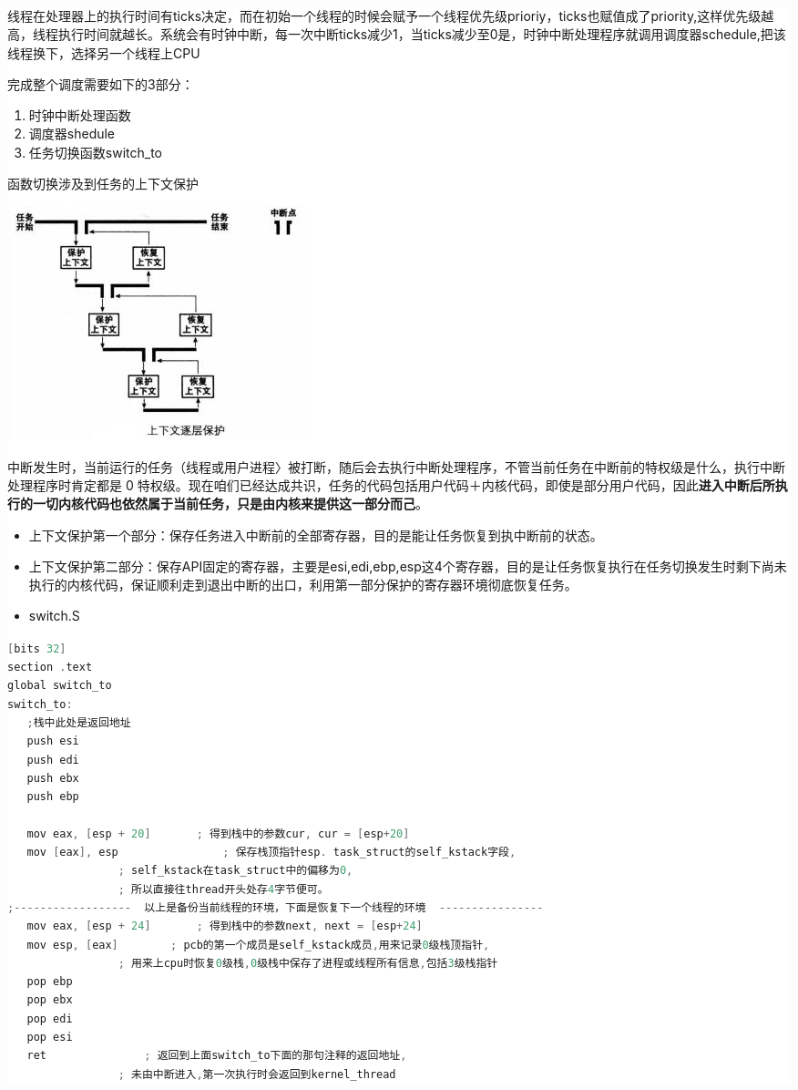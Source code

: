 线程在处理器上的执行时间有ticks决定，而在初始一个线程的时候会赋予一个线程优先级prioriy，ticks也赋值成了priority,这样优先级越高，线程执行时间就越长。系统会有时钟中断，每一次中断ticks减少1，当ticks减少至0是，时钟中断处理程序就调用调度器schedule,把该线程换下，选择另一个线程上CPU

完成整个调度需要如下的3部分：

1. 时钟中断处理函数
2. 调度器shedule
3. 任务切换函数switch_to

函数切换涉及到任务的上下文保护

![](../11_thread_schedule/imgs/02.jpg)

中断发生时，当前运行的任务（线程或用户进程〉被打断，随后会去执行中断处理程序，不管当前任务在中断前的特权级是什么，执行中断处理程序时肯定都是 0 特权级。现在咱们已经达成共识，任务的代码包括用户代码＋内核代码，即使是部分用户代码，因此**进入中断后所执行的一切内核代码也依然属于当前任务，只是由内核来提供这一部分而己**。

* 上下文保护第一个部分：保存任务进入中断前的全部寄存器，目的是能让任务恢复到执中断前的状态。

* 上下文保护第二部分：保存API固定的寄存器，主要是esi,edi,ebp,esp这4个寄存器，目的是让任务恢复执行在任务切换发生时剩下尚未执行的内核代码，保证顺利走到退出中断的出口，利用第一部分保护的寄存器环境彻底恢复任务。

* switch.S

```cpp
[bits 32]
section .text
global switch_to
switch_to:
   ;栈中此处是返回地址	       
   push esi
   push edi
   push ebx
   push ebp

   mov eax, [esp + 20]		 ; 得到栈中的参数cur, cur = [esp+20]
   mov [eax], esp                ; 保存栈顶指针esp. task_struct的self_kstack字段,
				 ; self_kstack在task_struct中的偏移为0,
				 ; 所以直接往thread开头处存4字节便可。
;------------------  以上是备份当前线程的环境，下面是恢复下一个线程的环境  ----------------
   mov eax, [esp + 24]		 ; 得到栈中的参数next, next = [esp+24]
   mov esp, [eax]		 ; pcb的第一个成员是self_kstack成员,用来记录0级栈顶指针,
				 ; 用来上cpu时恢复0级栈,0级栈中保存了进程或线程所有信息,包括3级栈指针
   pop ebp
   pop ebx
   pop edi
   pop esi
   ret				 ; 返回到上面switch_to下面的那句注释的返回地址,
				 ; 未由中断进入,第一次执行时会返回到kernel_thread

```
